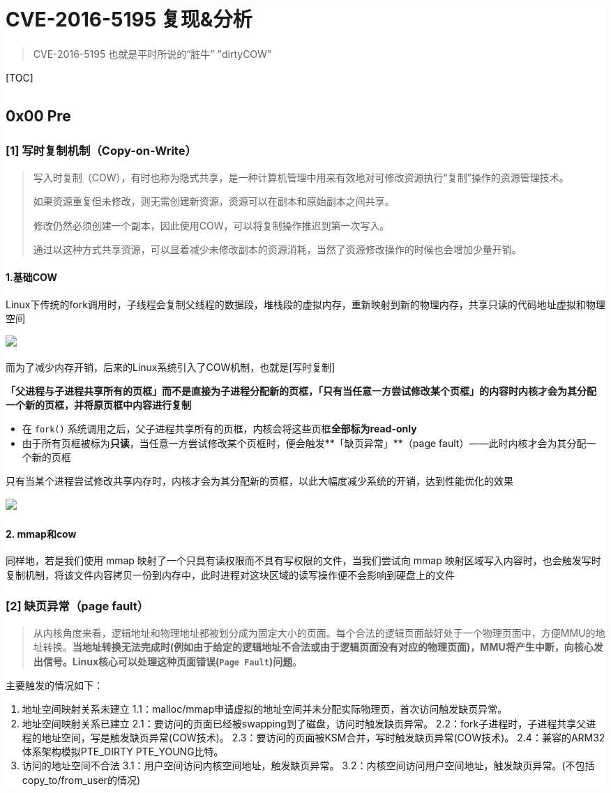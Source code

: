 # CVE-2016-5195 复现&分析

> CVE-2016-5195 也就是平时所说的“脏牛” "dirtyCOW"

[TOC]

## 0x00 Pre 

### [1] 写时复制机制（Copy-on-Write）

> 写入时复制（COW），有时也称为隐式共享，是一种计算机管理中用来有效地对可修改资源执行“复制”操作的资源管理技术。
>
> 如果资源重复但未修改，则无需创建新资源，资源可以在副本和原始副本之间共享。
>
> 修改仍然必须创建一个副本，因此使用COW，可以将复制操作推迟到第一次写入。
>
> 通过以这种方式共享资源，可以显着减少未修改副本的资源消耗，当然了资源修改操作的时候也会增加少量开销。

#### 1.基础COW

Linux下传统的fork调用时，子线程会复制父线程的数据段，堆栈段的虚拟内存，重新映射到新的物理内存，共享只读的代码地址虚拟和物理空间

![](https://pic1.imgdb.cn/item/63350b1b16f2c2beb1f82206.png)

而为了减少内存开销，后来的Linux系统引入了COW机制，也就是[写时复制]

**「父进程与子进程共享所有的页框」而不是直接为子进程分配新的页框，「只有当任意一方尝试修改某个页框」的内容时内核才会为其分配一个新的页框，并将原页框中内容进行复制**

- 在 `fork()` 系统调用之后，父子进程共享所有的页框，内核会将这些页框**全部标为read-only**
- 由于所有页框被标为**只读**，当任意一方尝试修改某个页框时，便会触发**「缺页异常」**（page fault）——此时内核才会为其分配一个新的页框

只有当某个进程尝试修改共享内存时，内核才会为其分配新的页框，以此大幅度减少系统的开销，达到性能优化的效果

![](https://pic1.imgdb.cn/item/63350c3716f2c2beb1f92d2b.png)

#### 2. mmap和cow

同样地，若是我们使用 mmap 映射了一个只具有读权限而不具有写权限的文件，当我们尝试向 mmap 映射区域写入内容时，也会触发写时复制机制，将该文件内容拷贝一份到内存中，此时进程对这块区域的读写操作便不会影响到硬盘上的文件

### [2] 缺页异常（page fault）

> 从内核角度来看，逻辑地址和物理地址都被划分成为固定大小的页面。每个合法的逻辑页面敲好处于一个物理页面中，方便MMU的地址转换。**当地址转换无法完成时(例如由于给定的逻辑地址不合法或由于逻辑页面没有对应的物理页面)，MMU将产生中断，向核心发出信号。Linux核心可以处理这种页面错误(`Page Fault`)问题**。

主要触发的情况如下：

1. 地址空间映射关系未建立
   1.1：malloc/mmap申请虚拟的地址空间并未分配实际物理页，首次访问触发缺页异常。
2. 地址空间映射关系已建立
   2.1：要访问的页面已经被swapping到了磁盘，访问时触发缺页异常。
   2.2：fork子进程时，子进程共享父进程的地址空间，写是触发缺页异常(COW技术)。
   2.3：要访问的页面被KSM合并，写时触发缺页异常(COW技术)。
   2.4：兼容的ARM32体系架构模拟PTE_DIRTY PTE_YOUNG比特。
3. 访问的地址空间不合法
   3.1：用户空间访问内核空间地址，触发缺页异常。
   3.2：内核空间访问用户空间地址，触发缺页异常。(不包括copy_to/from_user的情况)
